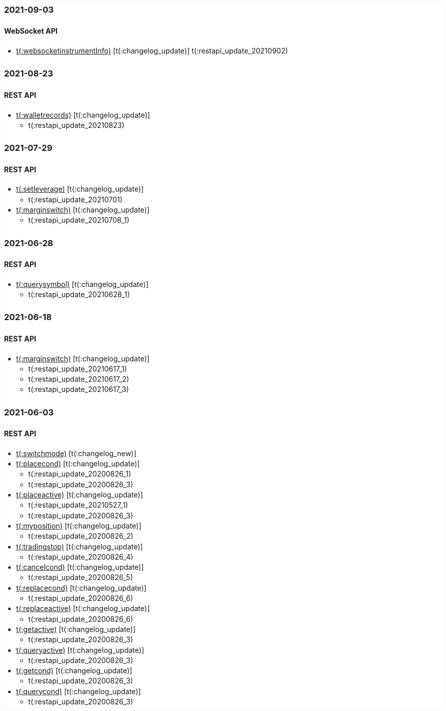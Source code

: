### 2021-09-03
#### WebSocket API
- [t(:websocketinstrumentInfo)](#t-websocketinstrumentinfo) [t(:changelog_update)]
  t(:restapi_update_20210902)

### 2021-08-23
#### REST API

- [t(:walletrecords)](#t-walletrecords) [t(:changelog_update)]
  - t(:restapi_update_20210823)

### 2021-07-29
#### REST API
- [t(:setleverage)](#t-setleverage) [t(:changelog_update)]
   - t(:restapi_update_20210701)
- [t(:marginswitch)](#t-marginswitch) [t(:changelog_update)]
   - t(:restapi_update_20210708_1)


### 2021-06-28
#### REST API
- [t(:querysymbol)](#t-querysymbol) [t(:changelog_update)]
   - t(:restapi_update_20210628_1)

### 2021-06-18
#### REST API
- [t(:marginswitch)](#t-marginswitch) [t(:changelog_update)]
    - t(:restapi_update_20210617_1)
    - t(:restapi_update_20210617_2)
    - t(:restapi_update_20210617_3)

### 2021-06-03
#### REST API
- [t(:switchmode)](#t-switchmode) [t(:changelog_new)]
- [t(:placecond)](#t-placecond) [t(:changelog_update)]
    - t(:restapi_update_20200826_1)
    - t(:restapi_update_20200826_3)
- [t(:placeactive)](#t-placeactive) [t(:changelog_update)]
    - t(:restapi_update_20210527_1)
    - t(:restapi_update_20200826_3)
- [t(:myposition)](#t-myposition) [t(:changelog_update)]
    - t(:restapi_update_20200826_2)
- [t(:tradingstop)](#t-tradingstop) [t(:changelog_update)]
    - t(:restapi_update_20200826_4)
- [t(:cancelcond)](#t-cancelcond) [t(:changelog_update)]
    - t(:restapi_update_20200826_5)
- [t(:replacecond)](#t-replacecond) [t(:changelog_update)]
    - t(:restapi_update_20200826_6)
- [t(:replaceactive)](#t-replaceactive) [t(:changelog_update)]
    - t(:restapi_update_20200826_6)
- [t(:getactive)](#t-getactive) [t(:changelog_update)]
    - t(:restapi_update_20200826_3)    
- [t(:queryactive)](#t-queryactive) [t(:changelog_update)]
    - t(:restapi_update_20200826_3)    
- [t(:getcond)](#t-getcond) [t(:changelog_update)]
    - t(:restapi_update_20200826_3)    
- [t(:querycond)](#t-querycond) [t(:changelog_update)]
    - t(:restapi_update_20200826_3)
